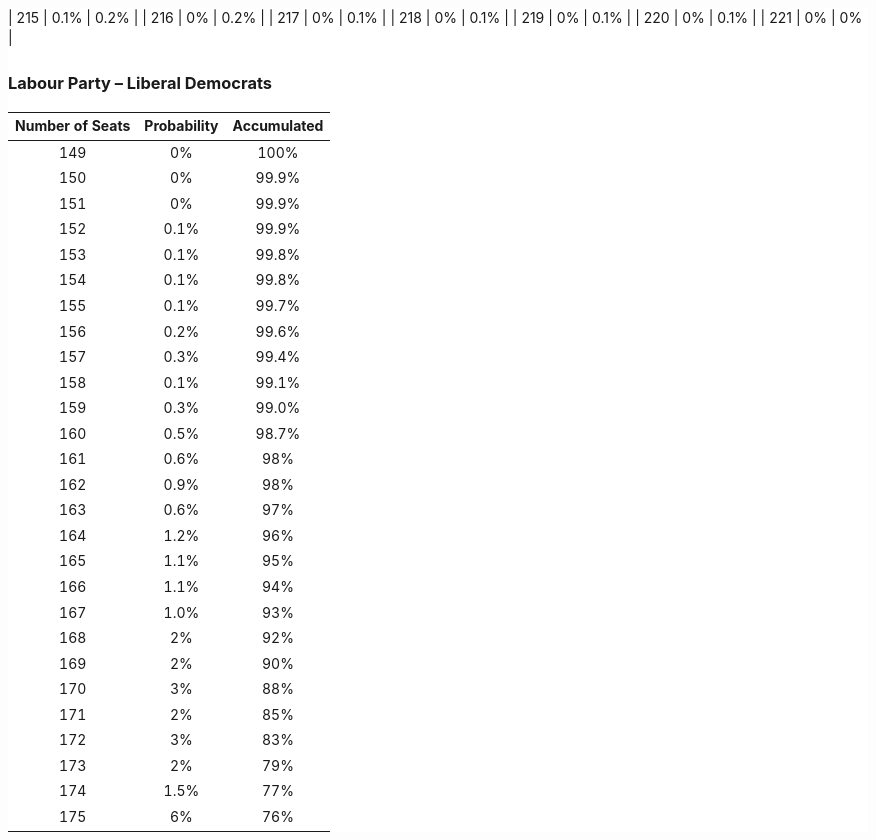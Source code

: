 | 215 | 0.1% | 0.2% |
| 216 | 0% | 0.2% |
| 217 | 0% | 0.1% |
| 218 | 0% | 0.1% |
| 219 | 0% | 0.1% |
| 220 | 0% | 0.1% |
| 221 | 0% | 0% |

### Labour Party – Liberal Democrats

| Number of Seats | Probability | Accumulated |
|:---------------:|:-----------:|:-----------:|
| 149 | 0% | 100% |
| 150 | 0% | 99.9% |
| 151 | 0% | 99.9% |
| 152 | 0.1% | 99.9% |
| 153 | 0.1% | 99.8% |
| 154 | 0.1% | 99.8% |
| 155 | 0.1% | 99.7% |
| 156 | 0.2% | 99.6% |
| 157 | 0.3% | 99.4% |
| 158 | 0.1% | 99.1% |
| 159 | 0.3% | 99.0% |
| 160 | 0.5% | 98.7% |
| 161 | 0.6% | 98% |
| 162 | 0.9% | 98% |
| 163 | 0.6% | 97% |
| 164 | 1.2% | 96% |
| 165 | 1.1% | 95% |
| 166 | 1.1% | 94% |
| 167 | 1.0% | 93% |
| 168 | 2% | 92% |
| 169 | 2% | 90% |
| 170 | 3% | 88% |
| 171 | 2% | 85% |
| 172 | 3% | 83% |
| 173 | 2% | 79% |
| 174 | 1.5% | 77% |
| 175 | 6% | 76% |